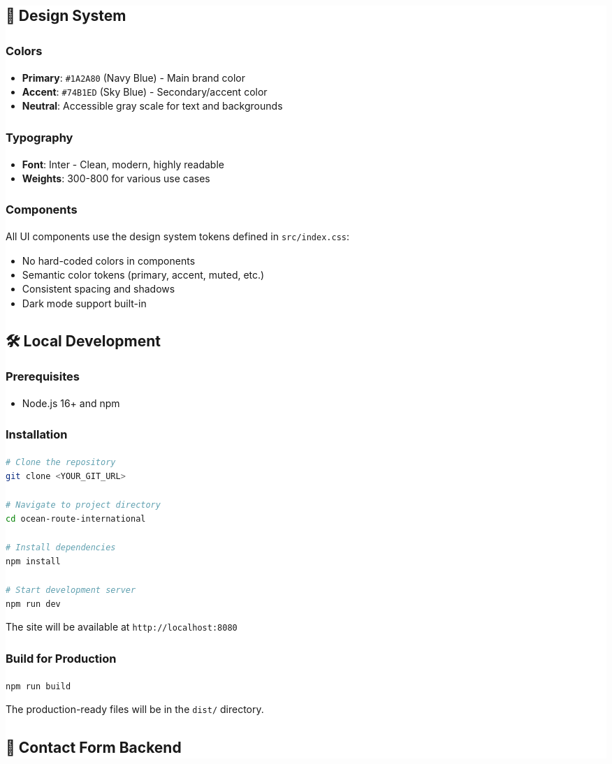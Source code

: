 ## 🎨 Design System

### Colors
- **Primary**: `#1A2A80` (Navy Blue) - Main brand color
- **Accent**: `#74B1ED` (Sky Blue) - Secondary/accent color
- **Neutral**: Accessible gray scale for text and backgrounds

### Typography
- **Font**: Inter - Clean, modern, highly readable
- **Weights**: 300-800 for various use cases

### Components
All UI components use the design system tokens defined in `src/index.css`:
- No hard-coded colors in components
- Semantic color tokens (primary, accent, muted, etc.)
- Consistent spacing and shadows
- Dark mode support built-in

## 🛠️ Local Development

### Prerequisites
- Node.js 16+ and npm

### Installation

```bash
# Clone the repository
git clone <YOUR_GIT_URL>

# Navigate to project directory
cd ocean-route-international

# Install dependencies
npm install

# Start development server
npm run dev
```

The site will be available at `http://localhost:8080`

### Build for Production

```bash
npm run build
```

The production-ready files will be in the `dist/` directory.

## 📧 Contact Form Backend
